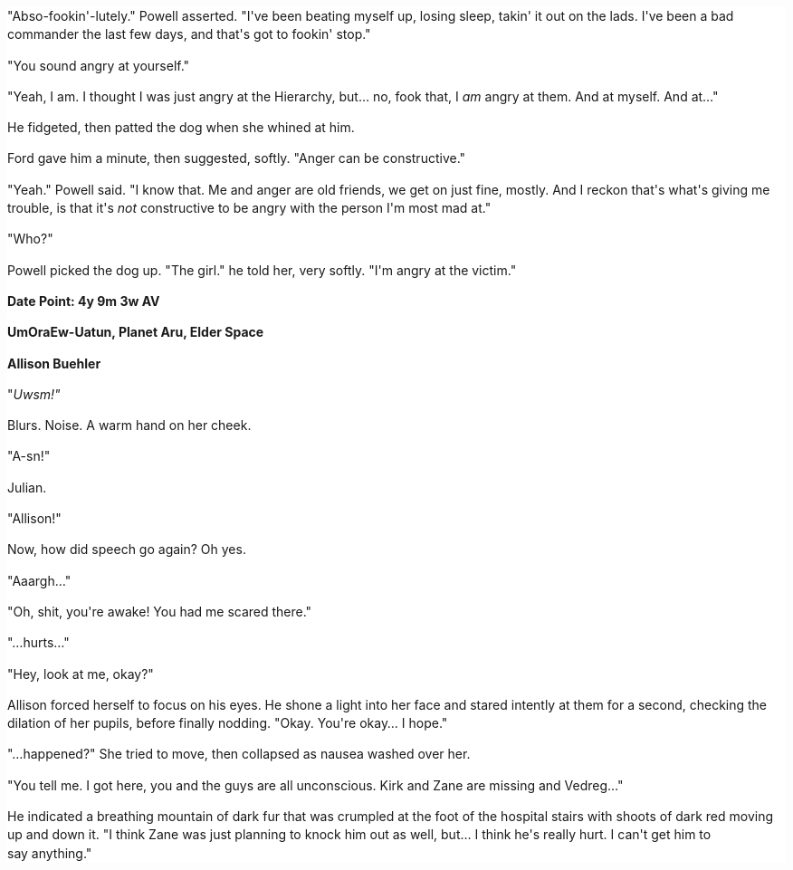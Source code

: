 "Abso-fookin'-lutely." Powell asserted. "I've been beating myself up, losing
sleep, takin' it out on the lads. I've been a bad commander the last few days,
and that's got to fookin' stop."

"You sound angry at yourself."

"Yeah, I am. I thought I was just angry at the Hierarchy, but… no, fook that,
I _am_ angry at them. And at myself. And at…"

He fidgeted, then patted the dog when she whined at him.

Ford gave him a minute, then suggested, softly. "Anger can be constructive."

"Yeah." Powell said. "I know that. Me and anger are old friends, we get on
just fine, mostly. And I reckon that's what's giving me trouble, is that it's
_not_ constructive to be angry with the person I'm most mad at."

"Who?"

Powell picked the dog up. "The girl." he told her, very softly. "I'm angry at
the victim."

**Date Point: 4y 9m 3w AV**

**UmOraEw-Uatun, Planet Aru, Elder Space**

**Allison Buehler**

"_Uwsm!"_

Blurs. Noise. A warm hand on her cheek.

"A-sn!"

Julian.

"Allison!"

Now, how did speech go again? Oh yes.

"Aaargh…"

"Oh, shit, you're awake! You had me scared there."

"…hurts…"

"Hey, look at me, okay?"

Allison forced herself to focus on his eyes. He shone a light into her face
and stared intently at them for a second, checking the dilation of her pupils,
before finally nodding. "Okay. You're okay… I hope."

"…happened?" She tried to move, then collapsed as nausea washed over her.

"You tell me. I got here, you and the guys are all unconscious. Kirk and Zane
are missing and Vedreg…"

He indicated a breathing mountain of dark fur that was crumpled at the foot of
the hospital stairs with shoots of dark red moving up and down it. "I think
Zane was just planning to knock him out as well, but… I think he's really
hurt. I can't get him to say anything."
